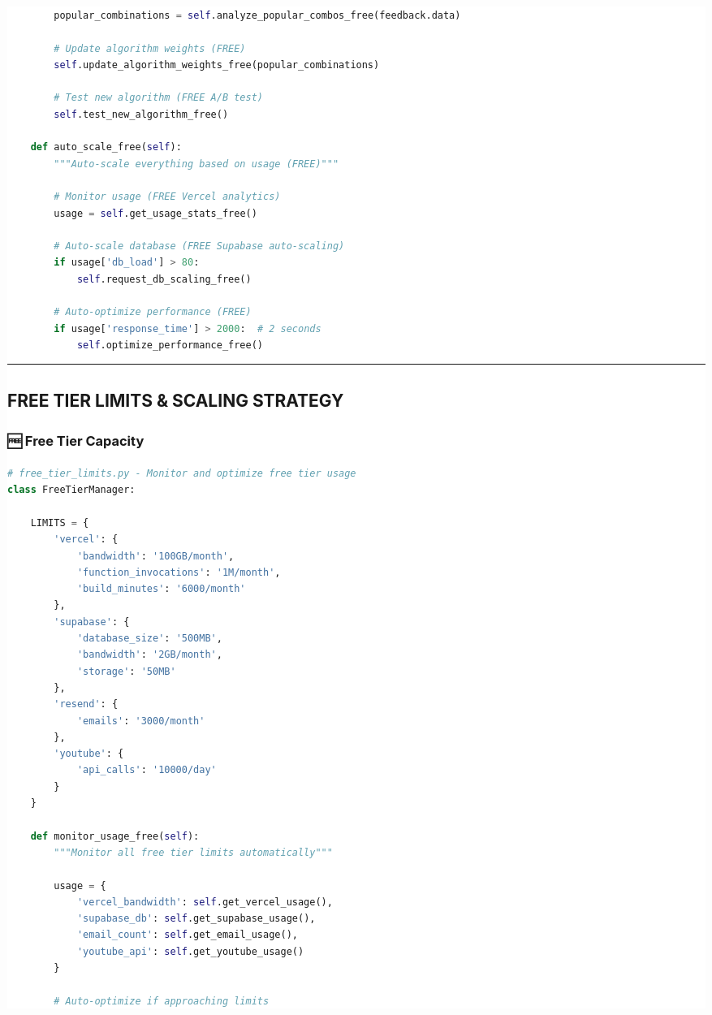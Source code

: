 ```python
        popular_combinations = self.analyze_popular_combos_free(feedback.data)
        
        # Update algorithm weights (FREE)
        self.update_algorithm_weights_free(popular_combinations)
        
        # Test new algorithm (FREE A/B test)
        self.test_new_algorithm_free()
    
    def auto_scale_free(self):
        """Auto-scale everything based on usage (FREE)"""
        
        # Monitor usage (FREE Vercel analytics)
        usage = self.get_usage_stats_free()
        
        # Auto-scale database (FREE Supabase auto-scaling)
        if usage['db_load'] > 80:
            self.request_db_scaling_free()
        
        # Auto-optimize performance (FREE)
        if usage['response_time'] > 2000:  # 2 seconds
            self.optimize_performance_free()
```

---

## FREE TIER LIMITS & SCALING STRATEGY

### **🆓 Free Tier Capacity**
```python
# free_tier_limits.py - Monitor and optimize free tier usage
class FreeTierManager:
    
    LIMITS = {
        'vercel': {
            'bandwidth': '100GB/month',
            'function_invocations': '1M/month',
            'build_minutes': '6000/month'
        },
        'supabase': {
            'database_size': '500MB',
            'bandwidth': '2GB/month', 
            'storage': '50MB'
        },
        'resend': {
            'emails': '3000/month'
        },
        'youtube': {
            'api_calls': '10000/day'
        }
    }
    
    def monitor_usage_free(self):
        """Monitor all free tier limits automatically"""
        
        usage = {
            'vercel_bandwidth': self.get_vercel_usage(),
            'supabase_db': self.get_supabase_usage(),
            'email_count': self.get_email_usage(),
            'youtube_api': self.get_youtube_usage()
        }
        
        # Auto-optimize if approaching limits
```